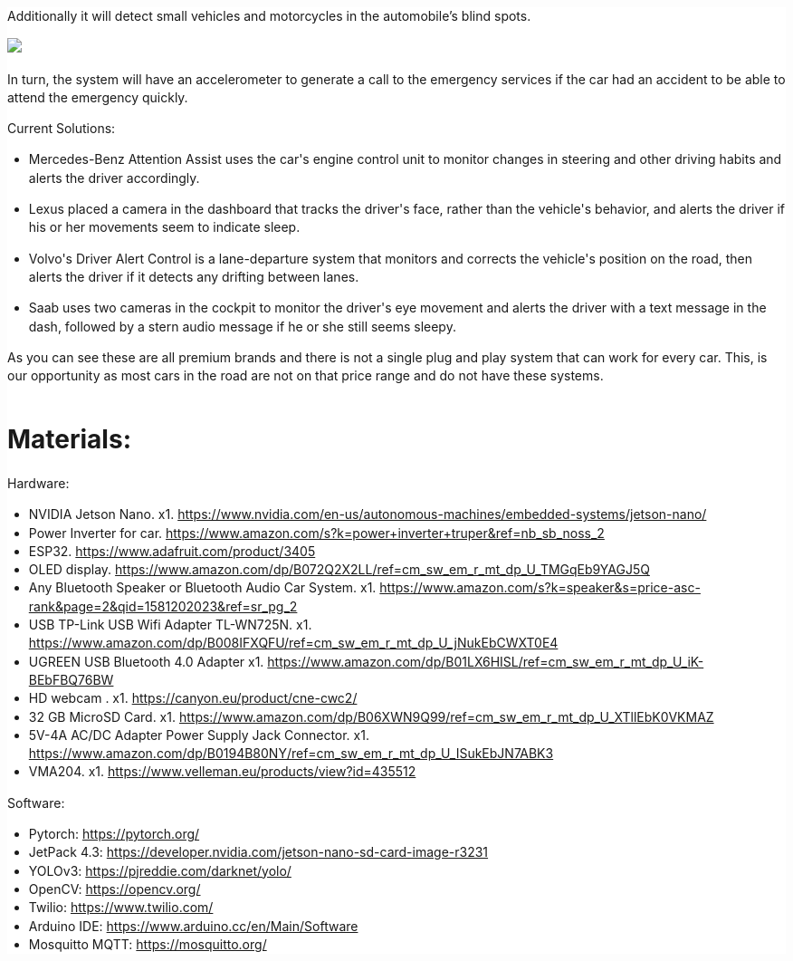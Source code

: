 Additionally it will detect small vehicles and motorcycles in the automobile’s blind spots.

<img src="https://thumbsnap.com/s/Wy5w7JPR.jpg?1205" width="1000">

In turn, the system will have an accelerometer to generate a call to the emergency services if the car had an accident to be able to attend the emergency quickly.

Current Solutions:

- Mercedes-Benz Attention Assist uses the car's engine control unit to monitor changes in steering and other driving habits and alerts the driver accordingly.

- Lexus placed a camera in the dashboard that tracks the driver's face, rather than the vehicle's behavior, and alerts the driver if his or her movements seem to indicate sleep.

- Volvo's Driver Alert Control is a lane-departure system that monitors and corrects the vehicle's position on the road, then alerts the driver if it detects any drifting between lanes.

- Saab uses two cameras in the cockpit to monitor the driver's eye movement and alerts the driver with a text message in the dash, followed by a stern audio message if he or she still seems sleepy.

As you can see these are all premium brands and there is not a single plug and play system that can work for every car. This, is our opportunity as most cars in the road are not on that price range and do not have these systems.

# Materials:

Hardware:
- NVIDIA Jetson Nano.                                x1.
https://www.nvidia.com/en-us/autonomous-machines/embedded-systems/jetson-nano/
- Power Inverter for car.
https://www.amazon.com/s?k=power+inverter+truper&ref=nb_sb_noss_2
- ESP32.
https://www.adafruit.com/product/3405
- OLED display.
https://www.amazon.com/dp/B072Q2X2LL/ref=cm_sw_em_r_mt_dp_U_TMGqEb9YAGJ5Q
- Any Bluetooth Speaker or Bluetooth Audio Car System. x1.
https://www.amazon.com/s?k=speaker&s=price-asc-rank&page=2&qid=1581202023&ref=sr_pg_2
- USB TP-Link USB Wifi Adapter TL-WN725N.            x1.
https://www.amazon.com/dp/B008IFXQFU/ref=cm_sw_em_r_mt_dp_U_jNukEbCWXT0E4
- UGREEN USB Bluetooth 4.0 Adapter                   x1.
https://www.amazon.com/dp/B01LX6HISL/ref=cm_sw_em_r_mt_dp_U_iK-BEbFBQ76BW
- HD webcam                      .                   x1.
https://canyon.eu/product/cne-cwc2/
- 32 GB MicroSD Card.                                x1.
https://www.amazon.com/dp/B06XWN9Q99/ref=cm_sw_em_r_mt_dp_U_XTllEbK0VKMAZ
- 5V-4A AC/DC Adapter Power Supply Jack Connector.   x1.
https://www.amazon.com/dp/B0194B80NY/ref=cm_sw_em_r_mt_dp_U_ISukEbJN7ABK3
- VMA204.                                            x1.
https://www.velleman.eu/products/view?id=435512

Software:
- Pytorch:
https://pytorch.org/
- JetPack 4.3:
https://developer.nvidia.com/jetson-nano-sd-card-image-r3231
- YOLOv3:
https://pjreddie.com/darknet/yolo/
- OpenCV:
https://opencv.org/
- Twilio:
https://www.twilio.com/
- Arduino IDE:
https://www.arduino.cc/en/Main/Software
- Mosquitto MQTT:
https://mosquitto.org/

